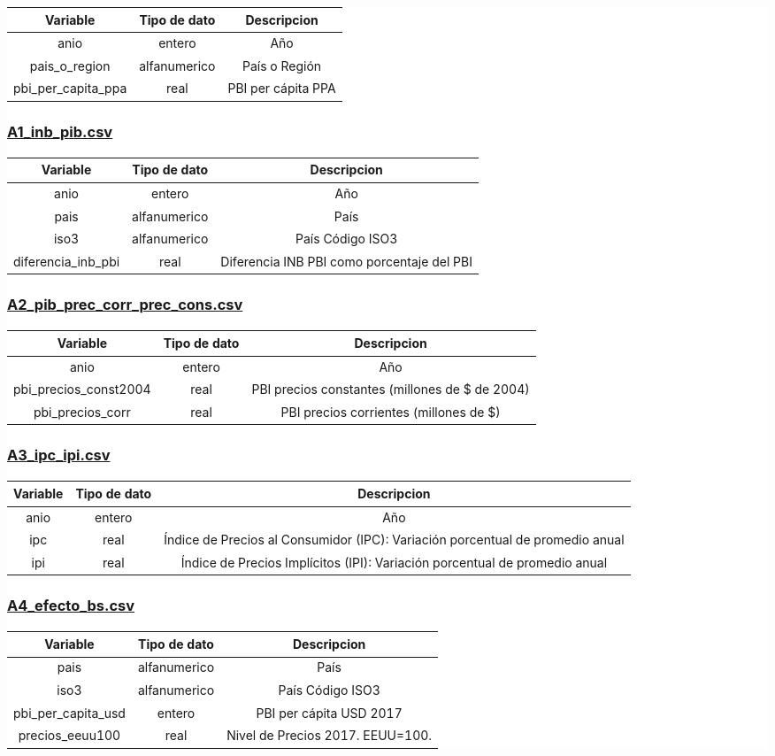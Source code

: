 |**Variable**|**Tipo de dato**|**Descripcion**|
|:-------------:|:-------------:|:-------------:|
| anio | entero | Año |
| pais_o_region | alfanumerico | País o Región |
| pbi_per_capita_ppa | real | PBI per cápita PPA |


### [A1_inb_pib.csv](https://github.com/argendatafundar/data/blob/main//ACECON/A1_inb_pib.csv)

|**Variable**|**Tipo de dato**|**Descripcion**|
|:-------------:|:-------------:|:-------------:|
| anio | entero | Año |
| pais | alfanumerico | País |
| iso3 | alfanumerico | País Código ISO3 |
| diferencia_inb_pbi | real | Diferencia INB PBI como porcentaje del PBI |


### [A2_pib_prec_corr_prec_cons.csv](https://github.com/argendatafundar/data/blob/main//ACECON/A2_pib_prec_corr_prec_cons.csv)

|**Variable**|**Tipo de dato**|**Descripcion**|
|:-------------:|:-------------:|:-------------:|
| anio | entero | Año |
| pbi_precios_const2004 | real | PBI precios constantes (millones de $ de 2004) |
| pbi_precios_corr | real | PBI precios corrientes (millones de $) |


### [A3_ipc_ipi.csv](https://github.com/argendatafundar/data/blob/main//ACECON/A3_ipc_ipi.csv)

|**Variable**|**Tipo de dato**|**Descripcion**|
|:-------------:|:-------------:|:-------------:|
| anio | entero | Año |
| ipc | real | Índice de Precios al Consumidor (IPC): Variación porcentual de promedio anual |
| ipi | real | Índice de Precios Implícitos (IPI): Variación porcentual de promedio anual |


### [A4_efecto_bs.csv](https://github.com/argendatafundar/data/blob/main//ACECON/A4_efecto_bs.csv)

|**Variable**|**Tipo de dato**|**Descripcion**|
|:-------------:|:-------------:|:-------------:|
| pais | alfanumerico | País |
| iso3 | alfanumerico | País Código ISO3 |
| pbi_per_capita_usd | entero | PBI per cápita USD 2017 |
| precios_eeuu100 | real | Nivel de Precios 2017. EEUU=100. |
